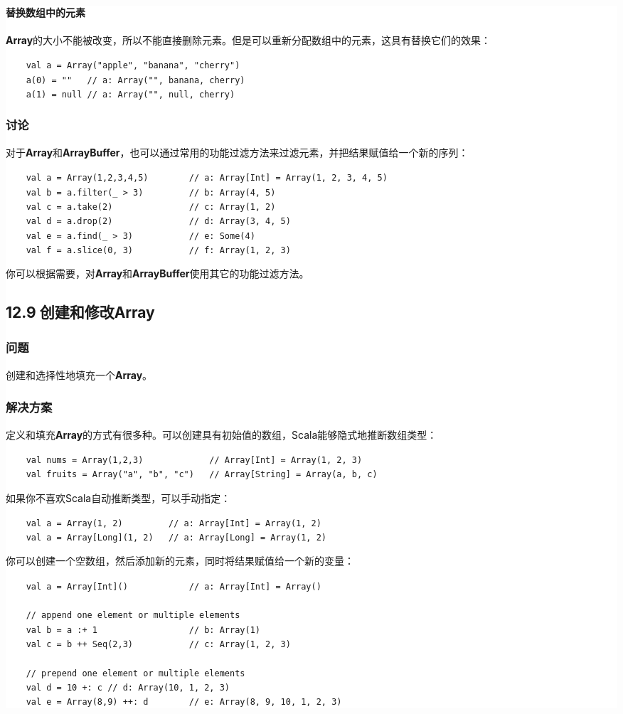 #### 替换数组中的元素

**Array**的大小不能被改变，所以不能直接删除元素。但是可以重新分配数组中的元素，这具有替换它们的效果：

```
    val a = Array("apple", "banana", "cherry")
    a(0) = "" 	// a: Array("", banana, cherry)
    a(1) = null // a: Array("", null, cherry)
```

### 讨论

对于**Array**和**ArrayBuffer**，也可以通过常用的功能过滤方法来过滤元素，并把结果赋值给一个新的序列：

```
    val a = Array(1,2,3,4,5)        // a: Array[Int] = Array(1, 2, 3, 4, 5)
    val b = a.filter(_ > 3)         // b: Array(4, 5)
    val c = a.take(2)               // c: Array(1, 2)
    val d = a.drop(2)               // d: Array(3, 4, 5)
    val e = a.find(_ > 3)           // e: Some(4)
    val f = a.slice(0, 3)           // f: Array(1, 2, 3)
```

你可以根据需要，对**Array**和**ArrayBuffer**使用其它的功能过滤方法。

## 12.9 创建和修改Array

### 问题

创建和选择性地填充一个**Array**。

### 解决方案

定义和填充**Array**的方式有很多种。可以创建具有初始值的数组，Scala能够隐式地推断数组类型：

```
    val nums = Array(1,2,3)             // Array[Int] = Array(1, 2, 3)
    val fruits = Array("a", "b", "c")   // Array[String] = Array(a, b, c)
```

如果你不喜欢Scala自动推断类型，可以手动指定：

```
    val a = Array(1, 2)         // a: Array[Int] = Array(1, 2)
    val a = Array[Long](1, 2)   // a: Array[Long] = Array(1, 2)
```

你可以创建一个空数组，然后添加新的元素，同时将结果赋值给一个新的变量：

```
    val a = Array[Int]()            // a: Array[Int] = Array()
    
    // append one element or multiple elements
    val b = a :+ 1                  // b: Array(1)
    val c = b ++ Seq(2,3)           // c: Array(1, 2, 3)
    
    // prepend one element or multiple elements
    val d = 10 +: c // d: Array(10, 1, 2, 3)
    val e = Array(8,9) ++: d        // e: Array(8, 9, 10, 1, 2, 3)
```
